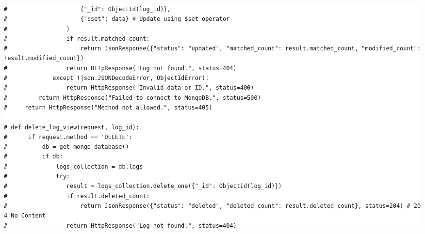     #                     {"_id": ObjectId(log_id)},
    #                     {"$set": data} # Update using $set operator
    #                 )
    #                 if result.matched_count:
    #                     return JsonResponse({"status": "updated", "matched_count": result.matched_count, "modified_count": result.modified_count})
    #                 return HttpResponse("Log not found.", status=404)
    #             except (json.JSONDecodeError, ObjectIdError):
    #                 return HttpResponse("Invalid data or ID.", status=400)
    #         return HttpResponse("Failed to connect to MongoDB.", status=500)
    #     return HttpResponse("Method not allowed.", status=405)

    # def delete_log_view(request, log_id):
    #      if request.method == 'DELETE':
    #          db = get_mongo_database()
    #          if db:
    #              logs_collection = db.logs
    #              try:
    #                 result = logs_collection.delete_one({"_id": ObjectId(log_id)})
    #                 if result.deleted_count:
    #                     return JsonResponse({"status": "deleted", "deleted_count": result.deleted_count}, status=204) # 204 No Content
    #                 return HttpResponse("Log not found.", status=404)